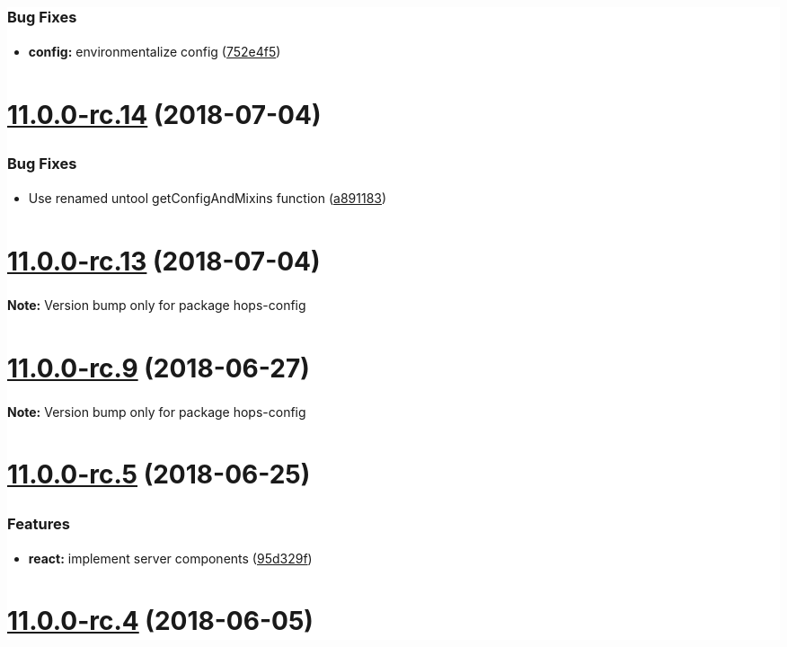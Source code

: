 
### Bug Fixes

* **config:** environmentalize config ([752e4f5](https://github.com/xing/hops/commit/752e4f5))




<a name="11.0.0-rc.14"></a>
# [11.0.0-rc.14](https://github.com/xing/hops/compare/v11.0.0-rc.13...v11.0.0-rc.14) (2018-07-04)


### Bug Fixes

* Use renamed untool getConfigAndMixins function ([a891183](https://github.com/xing/hops/commit/a891183))




<a name="11.0.0-rc.13"></a>
# [11.0.0-rc.13](https://github.com/xing/hops/compare/v11.0.0-rc.12...v11.0.0-rc.13) (2018-07-04)




**Note:** Version bump only for package hops-config

<a name="11.0.0-rc.9"></a>
# [11.0.0-rc.9](https://github.com/xing/hops/compare/v11.0.0-rc.8...v11.0.0-rc.9) (2018-06-27)




**Note:** Version bump only for package hops-config

<a name="11.0.0-rc.5"></a>
# [11.0.0-rc.5](https://github.com/xing/hops/compare/v11.0.0-rc.4...v11.0.0-rc.5) (2018-06-25)


### Features

* **react:** implement server components ([95d329f](https://github.com/xing/hops/commit/95d329f))




<a name="11.0.0-rc.4"></a>
# [11.0.0-rc.4](https://github.com/xing/hops/compare/v11.0.0-rc.3...v11.0.0-rc.4) (2018-06-05)
